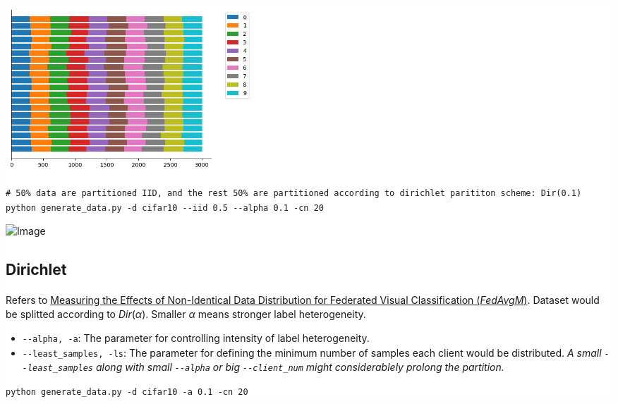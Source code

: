<img src="../.github/images/distributions/iid.png" alt="Image" width="350"/>

```shell
# 50% data are partitioned IID, and the rest 50% are partitioned according to dirichlet parititon scheme: Dir(0.1) 
python generate_data.py -d cifar10 --iid 0.5 --alpha 0.1 -cn 20
```

<img src="../.github/images/distributions/iid0.5-a0.1.png" alt="Image" width="350"/>


## Dirichlet


Refers to [Measuring the Effects of Non-Identical Data Distribution for Federated Visual Classification (*FedAvgM*)](https://arxiv.org/abs/1909.06335). Dataset would be splitted according to $Dir(\alpha)$. Smaller $\alpha$ means stronger label heterogeneity.
  
- `--alpha, -a`: The parameter for controlling intensity of label heterogeneity.
- `--least_samples, -ls`: The parameter for defining the minimum number of samples each client would be distributed. *A small `--least_samples` along with small `--alpha` or big `--client_num` might considerablely prolong the partition.*

```shell
python generate_data.py -d cifar10 -a 0.1 -cn 20
``` 